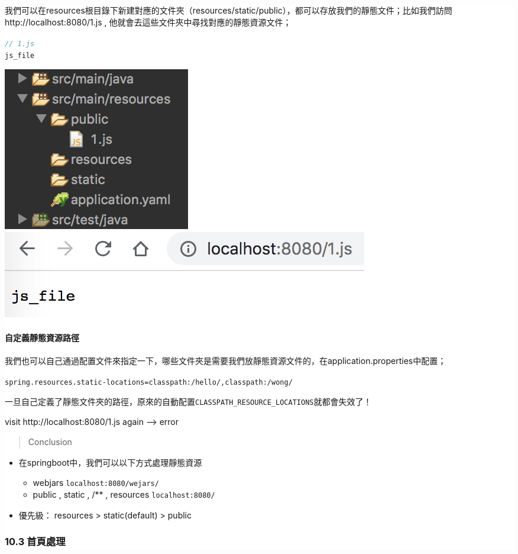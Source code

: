 我們可以在resources根目錄下新建對應的文件夾（resources/static/public），都可以存放我們的靜態文件；比如我們訪問 http://localhost:8080/1.js , 他就會去這些文件夾中尋找對應的靜態資源文件；

```js
// 1.js
js_file
```

<img src="./SpringBoot_k/第二種靜態資源映射規則1.png" alt="第二種靜態資源映射規則1" />

<img src="./SpringBoot_k/第二種靜態資源映射規則2.png" alt="第二種靜態資源映射規則2" />

#### 自定義靜態資源路徑

我們也可以自己通過配置文件來指定一下，哪些文件夾是需要我們放靜態資源文件的，在application.properties中配置；

```
spring.resources.static-locations=classpath:/hello/,classpath:/wong/
```

一旦自己定義了靜態文件夾的路徑，原來的自動配置`CLASSPATH_RESOURCE_LOCATIONS`就都會失效了！

visit http://localhost:8080/1.js again --> error

> Conclusion

- 在springboot中，我們可以以下方式處理靜態資源
  - webjars  `localhost:8080/wejars/`
  - public , static , /** , resources  `localhost:8080/`

- 優先級： resources > static(default) > public



### 10.3 首頁處理
